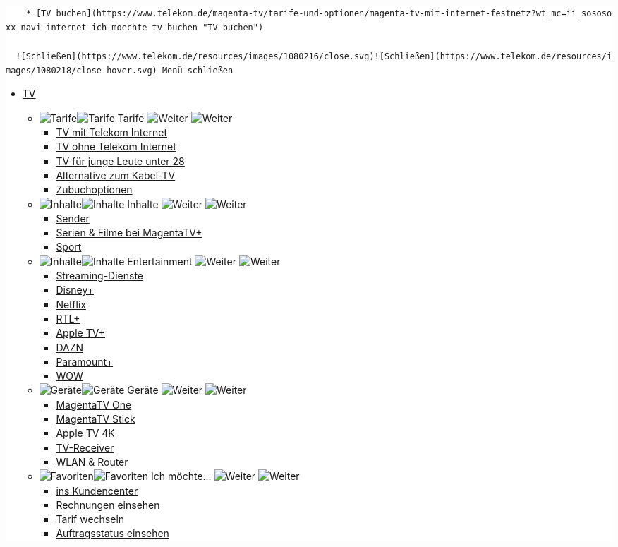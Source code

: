         * [TV buchen](https://www.telekom.de/magenta-tv/tarife-und-optionen/magenta-tv-mit-internet-festnetz?wt_mc=ii_sososoxx_navi-internet-ich-moechte-tv-buchen "TV buchen")
    
      ![Schließen](https://www.telekom.de/resources/images/1080216/close.svg)![Schließen](https://www.telekom.de/resources/images/1080218/close-hover.svg) Menü schließen
    
* [TV](https://www.telekom.de/magenta-tv "TV")
    
    *   ![Tarife](https://www.telekom.de/resources/images/974654/tv-tarife.svg)![Tarife](https://www.telekom.de/resources/images/974654/tv-tarife.svg) Tarife ![Weiter](https://www.telekom.de/resources/images/1080208/arrow-right.svg) ![Weiter](https://www.telekom.de/resources/images/1080210/arrow-right-hover.svg)  
        * [TV mit Telekom Internet](https://www.telekom.de/magenta-tv/tarife-und-optionen/magenta-tv-mit-internet-festnetz?wt_mc=ii_sososoxx_navi-tv-tarife-tv-mit-telekom-internet "TV mit Telekom Internet")
        * [TV ohne Telekom Internet](https://www.telekom.de/magenta-tv/tarife-und-optionen/magenta-tv-mit-app "TV ohne Telekom Internet")
        * [TV für junge Leute unter 28](https://www.telekom.de/magenta-tv/tarife-und-optionen/magenta-tv-mit-internet-festnetz?ActiveTabID=young&wt_mc=ii_sososoxx_navi-tv-tarife-tv-fuer-junge-leute-unter-28 "TV für junge Leute unter 28")
        * [Alternative zum Kabel-TV](https://www.telekom.de/magenta-tv/wegfall-nebenkostenprivileg "Alternative zum Kabel-TV")
        * [Zubuchoptionen](https://www.telekom.de/zubuchoptionen/magenta-tv "Zubuchoptionen")
    *   ![Inhalte](https://www.telekom.de/resources/images/974652/tv-inhalte.svg)![Inhalte](https://www.telekom.de/resources/images/974652/tv-inhalte.svg) Inhalte ![Weiter](https://www.telekom.de/resources/images/1080208/arrow-right.svg) ![Weiter](https://www.telekom.de/resources/images/1080210/arrow-right-hover.svg)  
        * [Sender](https://www.telekom.de/magenta-tv/inhalte/sender "Sender")
        * [Serien & Filme bei MagentaTV+](https://www.telekom.de/unterhaltung/serien-und-filme "Serien & Filme bei MagentaTV+")
        * [Sport](https://www.telekom.de/sport "Sport")
    *   ![Inhalte](https://www.telekom.de/resources/images/974652/tv-inhalte.svg)![Inhalte](https://www.telekom.de/resources/images/974652/tv-inhalte.svg) Entertainment ![Weiter](https://www.telekom.de/resources/images/1080208/arrow-right.svg) ![Weiter](https://www.telekom.de/resources/images/1080210/arrow-right-hover.svg)  
        * [Streaming-Dienste](https://www.telekom.de/magenta-tv/inhalte/streaming-dienste-partner "Streaming-Dienste")
        * [Disney+](https://www.telekom.de/magenta-tv/inhalte/disney-plus "Disney+")
        * [Netflix](https://www.telekom.de/magenta-tv/inhalte/netflix "Netflix")
        * [RTL+](https://www.telekom.de/magenta-tv/inhalte/rtl-plus "RTL+")
        * [Apple TV+](https://www.telekom.de/magenta-tv/inhalte/apple-tv-plus "Apple TV+")
        * [DAZN](https://www.telekom.de/magenta-tv/inhalte/streaming-dienste-partner/dazn "DAZN")
        * [Paramount+](https://www.telekom.de/magenta-tv/inhalte/paramount-plus "Paramount+")
        * [WOW](https://www.telekom.de/magenta-tv/inhalte/streaming-dienste-partner/wow "WOW")
    *   ![Geräte](https://www.telekom.de/resources/images/974650/tv-geraete.svg)![Geräte](https://www.telekom.de/resources/images/974650/tv-geraete.svg) Geräte ![Weiter](https://www.telekom.de/resources/images/1080208/arrow-right.svg) ![Weiter](https://www.telekom.de/resources/images/1080210/arrow-right-hover.svg)  
        * [MagentaTV One](https://www.telekom.de/magenta-tv/geraete/magenta-tv-one "MagentaTV One")
        * [MagentaTV Stick](https://www.telekom.de/magenta-tv/tarife-und-optionen/magenta-tv-mit-stick "MagentaTV Stick")
        * [Apple TV 4K](https://www.telekom.de/magenta-tv/tarife-und-optionen/apple-tv-4k "Apple TV 4K")
        * [TV-Receiver](https://www.telekom.de/zuhause/geraete-und-zubehoer/media-receiver "TV-Receiver")
        * [WLAN & Router](https://www.telekom.de/zuhause/geraete-und-zubehoer/wlan-und-router?wt_mc=ii_sososoxx_navi-tv-geraete-wlan-router "WLAN & Router")
    *   ![Favoriten](https://www.telekom.de/resources/images/974624/ratings-default.svg)![Favoriten](https://www.telekom.de/resources/images/974624/ratings-default.svg) Ich möchte... ![Weiter](https://www.telekom.de/resources/images/1080208/arrow-right.svg) ![Weiter](https://www.telekom.de/resources/images/1080210/arrow-right-hover.svg)  
        * [ins Kundencenter](https://www.telekom.de/mein-magenta-kundencenter?wt_mc=ii_sososoxx_navi-tv-ich-moechte-ins-kundencenter "ins Kundencenter")
        * [Rechnungen einsehen](https://www.telekom.de/mein-magenta-kundencenter/zahlungen?wt_mc=ii_sososoxx_navi-tv-ich-moechte-rechnungen-einsehen "Rechnungen einsehen")
        * [Tarif wechseln](https://www.telekom.de/tarifwechsel/tarifaenderung "Tarif wechseln")
        * [Auftragsstatus einsehen](https://www.telekom.de/mein-magenta-kundencenter/auftragsstatus?wt_mc=ii_sososoxx_navi-tv-ich-moechte-auftragsstatus-einsehen "Auftragsstatus einsehen")